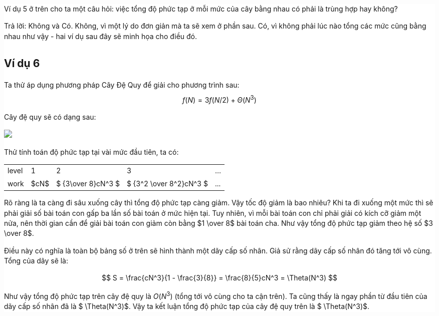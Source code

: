 Ví dụ 5 ở trên cho ta một câu hỏi: việc tổng độ phức tạp ở mỗi mức của cây bằng nhau có phải là trùng hợp hay không?

Trả lời: Không và Có. Không, vì một lý do đơn giản mà ta sẽ xem ở phần sau. Có, vì không phải lúc nào tổng các mức cũng bằng nhau như vậy - hai ví dụ sau đây sẽ minh họa cho điều đó.

## Ví dụ 6

Ta thử áp dụng phương pháp Cây Đệ Quy để giải cho phương trình sau:
$$
f(N) = 3f(N/2) + \Theta(N^3)
$$

Cây đệ quy sẽ có dạng sau:

![](/uploads/topcoder_translate_tree5.png)

Thử tính toán độ phức tạp tại vài mức đầu tiên, ta có:

<table>
<tbody>
<tr>
<td>level</td>
<td>1</td>
<td>2</td>
<td>3</td>
<td>…</td>
</tr>
<tr>
<td>work</td>
<td>$cN$</td>
<td>$ {3\over 8}cN^3 $</td>
<td>$ {3^2 \over 8^2}cN^3 $</td>
<td>...</td>
</tr>
</tbody>
</table>


Rõ ràng là ta càng đi sâu xuống cây thì tổng độ phức tạp càng giảm. Vậy tốc độ giảm là bao nhiêu? Khi ta đi xuống một mức thì sẽ phải giải số bài toán con gấp ba lần số bài toán ở mức hiện tại. Tuy nhiên, vì mỗi bài toán con chỉ phải giải có kích cỡ giảm một nửa, nên thời gian cần để giải bài toán con giảm còn bằng $1 \over 8$ bài toán cha. Như vậy tổng độ phức tạp giảm theo hệ số $3 \over 8$.

Điều này có nghĩa là toàn bộ bảng số ở trên sẽ hình thành một dãy cấp số nhân. Giả sử rằng dãy cấp số nhân đó tăng tới vô cùng. Tổng của dãy sẽ là:

$$
S = \frac{cN^3}{1 - \frac{3}{8}} = \frac{8}{5}cN^3 = \Theta(N^3)
$$

Như vậy tổng độ phức tạp trên cây đệ quy là $O(N^3)$ (tổng tới vô cùng cho ta cận trên). Ta cũng thấy là ngay phần từ đầu tiên của dãy cấp số nhân đã là $ \Theta(N^3)$. Vậy ta kết luận tổng độ phức tạp của cây đệ quy trên là $ \Theta(N^3)$.
